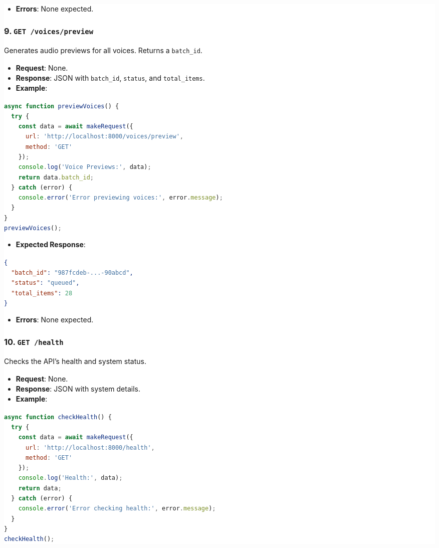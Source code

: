 - **Errors**: None expected.

### 9. `GET /voices/preview`

Generates audio previews for all voices. Returns a `batch_id`.

- **Request**: None.
- **Response**: JSON with `batch_id`, `status`, and `total_items`.
- **Example**:

```javascript
async function previewVoices() {
  try {
    const data = await makeRequest({
      url: 'http://localhost:8000/voices/preview',
      method: 'GET'
    });
    console.log('Voice Previews:', data);
    return data.batch_id;
  } catch (error) {
    console.error('Error previewing voices:', error.message);
  }
}
previewVoices();
```

- **Expected Response**:

```json
{
  "batch_id": "987fcdeb-...-90abcd",
  "status": "queued",
  "total_items": 28
}
```

- **Errors**: None expected.

### 10. `GET /health`

Checks the API’s health and system status.

- **Request**: None.
- **Response**: JSON with system details.
- **Example**:

```javascript
async function checkHealth() {
  try {
    const data = await makeRequest({
      url: 'http://localhost:8000/health',
      method: 'GET'
    });
    console.log('Health:', data);
    return data;
  } catch (error) {
    console.error('Error checking health:', error.message);
  }
}
checkHealth();
```
